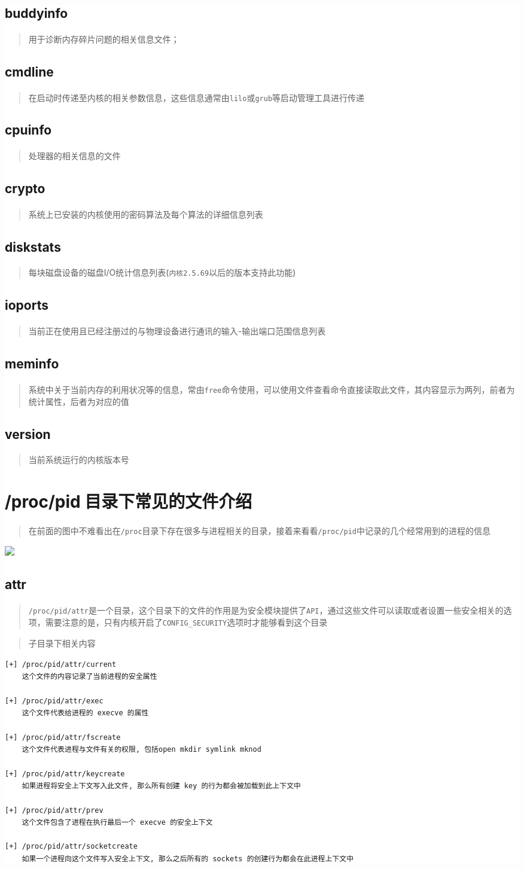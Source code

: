 ## buddyinfo 
> 用于诊断内存碎片问题的相关信息文件；

## cmdline 
> 在启动时传递至内核的相关参数信息，这些信息通常由`lilo`或`grub`等启动管理工具进行传递

## cpuinfo 
> 处理器的相关信息的文件 

## crypto 
> 系统上已安装的内核使用的密码算法及每个算法的详细信息列表

## diskstats 
> 每块磁盘设备的磁盘I/O统计信息列表(`内核2.5.69`以后的版本支持此功能)

## ioports 
> 当前正在使用且已经注册过的与物理设备进行通讯的输入-输出端口范围信息列表

## meminfo 
> 系统中关于当前内存的利用状况等的信息，常由`free`命令使用，可以使用文件查看命令直接读取此文件，其内容显示为两列，前者为统计属性，后者为对应的值

## version 
> 当前系统运行的内核版本号

# /proc/pid 目录下常见的文件介绍
> 在前面的图中不难看出在`/proc`目录下存在很多与进程相关的目录，接着来看看`/proc/pid`中记录的几个经常用到的进程的信息

![](https://xzfile.aliyuncs.com/media/upload/picture/20211126115513-a885d134-4e6c-1.png)

## attr
> `/proc/pid/attr`是一个目录，这个目录下的文件的作用是为安全模块提供了`API`，通过这些文件可以读取或者设置一些安全相关的选项，需要注意的是，只有内核开启了`CONFIG_SECURITY`选项时才能够看到这个目录

> 子目录下相关内容
```bash
[+] /proc/pid/attr/current
    这个文件的内容记录了当前进程的安全属性

[+] /proc/pid/attr/exec
    这个文件代表给进程的 execve 的属性

[+] /proc/pid/attr/fscreate
    这个文件代表进程与文件有关的权限, 包括open mkdir symlink mknod

[+] /proc/pid/attr/keycreate
    如果进程将安全上下文写入此文件, 那么所有创建 key 的行为都会被加载到此上下文中

[+] /proc/pid/attr/prev
    这个文件包含了进程在执行最后一个 execve 的安全上下文

[+] /proc/pid/attr/socketcreate
    如果一个进程向这个文件写入安全上下文, 那么之后所有的 sockets 的创建行为都会在此进程上下文中
```
